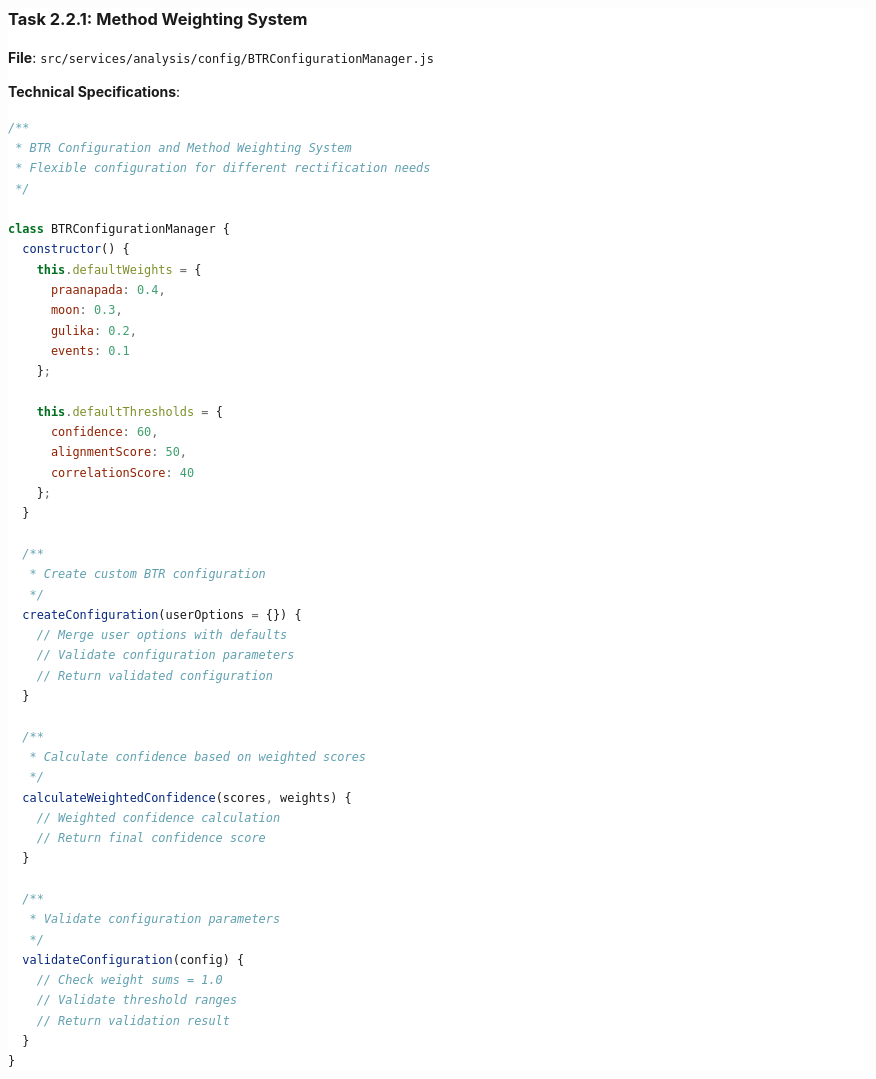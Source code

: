 
### Task 2.2.1: Method Weighting System

**File**: `src/services/analysis/config/BTRConfigurationManager.js`

**Technical Specifications**:
```javascript
/**
 * BTR Configuration and Method Weighting System
 * Flexible configuration for different rectification needs
 */

class BTRConfigurationManager {
  constructor() {
    this.defaultWeights = {
      praanapada: 0.4,
      moon: 0.3,
      gulika: 0.2,
      events: 0.1
    };
    
    this.defaultThresholds = {
      confidence: 60,
      alignmentScore: 50,
      correlationScore: 40
    };
  }

  /**
   * Create custom BTR configuration
   */
  createConfiguration(userOptions = {}) {
    // Merge user options with defaults
    // Validate configuration parameters
    // Return validated configuration
  }

  /**
   * Calculate confidence based on weighted scores
   */
  calculateWeightedConfidence(scores, weights) {
    // Weighted confidence calculation
    // Return final confidence score
  }

  /**
   * Validate configuration parameters
   */
  validateConfiguration(config) {
    // Check weight sums = 1.0
    // Validate threshold ranges
    // Return validation result
  }
}
```

